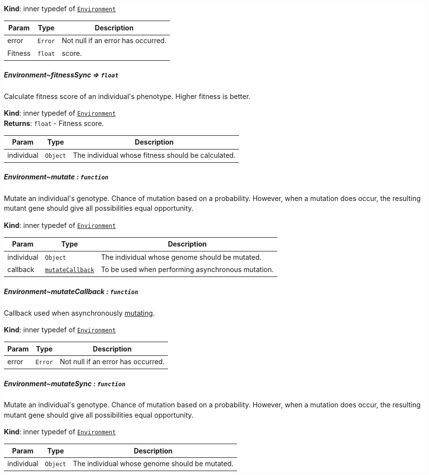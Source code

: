 **Kind**: inner typedef of <code>[Environment](#Eukaryote.Genetic.Environment)</code>  

| Param | Type | Description |
| --- | --- | --- |
| error | <code>Error</code> | Not null if an error has occurred. |
| Fitness | <code>float</code> | score. |

<a name="Eukaryote.Genetic.Environment..fitnessSync"></a>
##### Environment~fitnessSync ⇒ <code>float</code>
Calculate fitness score of an individual's phenotype. Higher fitness is better.

**Kind**: inner typedef of <code>[Environment](#Eukaryote.Genetic.Environment)</code>  
**Returns**: <code>float</code> - Fitness score.  

| Param | Type | Description |
| --- | --- | --- |
| individual | <code>Object</code> | The individual whose fitness should be calculated. |

<a name="Eukaryote.Genetic.Environment..mutate"></a>
##### Environment~mutate : <code>function</code>
Mutate an individual's genotype. Chance of mutation based on a probability. 
However, when a mutation does occur, the resulting mutant gene should give all possibilities
equal opportunity.

**Kind**: inner typedef of <code>[Environment](#Eukaryote.Genetic.Environment)</code>  

| Param | Type | Description |
| --- | --- | --- |
| individual | <code>Object</code> | The individual whose genome should be mutated. |
| callback | <code>[mutateCallback](#Eukaryote.Genetic.Environment..mutateCallback)</code> | To be used when performing asynchronous mutation. |

<a name="Eukaryote.Genetic.Environment..mutateCallback"></a>
##### Environment~mutateCallback : <code>function</code>
Callback used when asynchronously [mutating](#Eukaryote.Genetic.Environment..mutate).

**Kind**: inner typedef of <code>[Environment](#Eukaryote.Genetic.Environment)</code>  

| Param | Type | Description |
| --- | --- | --- |
| error | <code>Error</code> | Not null if an error has occurred. |

<a name="Eukaryote.Genetic.Environment..mutateSync"></a>
##### Environment~mutateSync : <code>function</code>
Mutate an individual's genotype. Chance of mutation based on a probability. 
However, when a mutation does occur, the resulting mutant gene should give all possibilities
equal opportunity.

**Kind**: inner typedef of <code>[Environment](#Eukaryote.Genetic.Environment)</code>  

| Param | Type | Description |
| --- | --- | --- |
| individual | <code>Object</code> | The individual whose genome should be mutated. |
